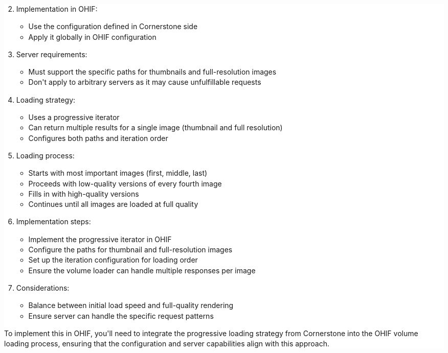 2. Implementation in OHIF:
   - Use the configuration defined in Cornerstone side
   - Apply it globally in OHIF configuration

3. Server requirements:
   - Must support the specific paths for thumbnails and full-resolution images
   - Don't apply to arbitrary servers as it may cause unfulfillable requests

4. Loading strategy:
   - Uses a progressive iterator
   - Can return multiple results for a single image (thumbnail and full resolution)
   - Configures both paths and iteration order

5. Loading process:
   - Starts with most important images (first, middle, last)
   - Proceeds with low-quality versions of every fourth image
   - Fills in with high-quality versions
   - Continues until all images are loaded at full quality

6. Implementation steps:
   - Implement the progressive iterator in OHIF
   - Configure the paths for thumbnail and full-resolution images
   - Set up the iteration configuration for loading order
   - Ensure the volume loader can handle multiple responses per image

7. Considerations:
   - Balance between initial load speed and full-quality rendering
   - Ensure server can handle the specific request patterns

To implement this in OHIF, you'll need to integrate the progressive loading strategy from Cornerstone into the OHIF volume loading process, ensuring that the configuration and server capabilities align with this approach.

